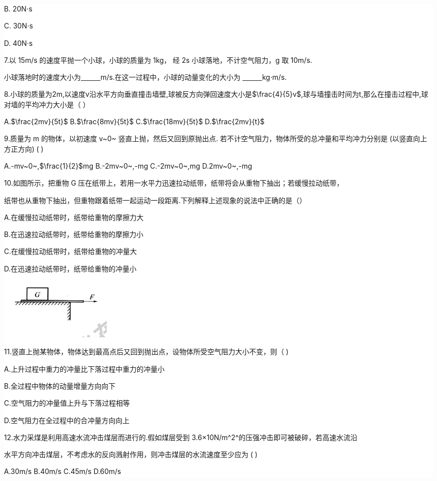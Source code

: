 B. 20N$\cdot$s 

C. 30N$\cdot$s 

D. 40N·s



7.以 15m/s 的速度平抛一个小球，小球的质量为 1kg， 经 2s 小球落地，不计空气阻力，g 取 10m/s.

小球落地时的速度大小为<u>&nbsp;&nbsp;&nbsp;&nbsp;&nbsp;&nbsp;&nbsp;&nbsp;&nbsp;&nbsp;</u>m/s.在这一过程中，小球的动量变化的大小为 <u>&nbsp;&nbsp;&nbsp;&nbsp;&nbsp;&nbsp;&nbsp;&nbsp;&nbsp;&nbsp;</u>kg$\cdot$m/s.



8.小球的质量为2m,以速度v沿水平方向垂直撞击墙壁,球被反方向弹回速度大小是$\frac{4}{5}v$,球与墙撞击时间为t,那么在撞击过程中,球对墙的平均冲力大小是（    ）

A.$\frac{2mv}{5t}$ 	B.$\frac{8mv}{5t}$ 	C.$\frac{18mv}{5t}$  D.$\frac{2mv}{t}$



9.质量为 m 的物体，以初速度 v~0~ 竖直上抛，然后又回到原抛出点. 若不计空气阻力，物体所受的总冲量和平均冲力分别是 (以竖直向上方正方向) (    )

A.-mv~0~,$\frac{1}{2}$mg B.-2mv~0~,-mg C.-2mv~0~,mg D.2mv~0~,-mg



10.如图所示，把重物 G 压在纸带上，若用一水平力迅速拉动纸带，纸带将会从重物下抽出；若缓慢拉动纸带，

纸带也从重物下抽出，但重物跟着纸带一起运动一段距离.下列解释上述现象的说法中正确的是（）

A.在缓慢拉动纸带时，纸带给重物的摩擦力大

B.在迅速拉动纸带时，纸带给重物的摩擦力小 

C.在缓慢拉动纸带时，纸带给重物的冲量大 

D.在迅速拉动纸带时，纸带给重物的冲量小

![image-20250525055542379](Pics/image-20250525055542379.png)



11.竖直上抛某物体，物体达到最高点后又回到抛出点，设物体所受空气阻力大小不变，则（    )

A.上升过程中重力的冲量比下落过程中重力的冲量小 

B.全过程中物体的动量增量方向向下 

C.空气阻力的冲量值上升与下落过程相等

D.空气阻力在全过程中的合冲量方向向上



12.水力采煤是利用高速水流冲击煤层而进行的.假如煤层受到 3.6×10N/m^2^的压强冲击即可被破碎，若高速水流沿

水平方向冲击煤层，不考虑水的反向溅射作用，则冲击煤层的水流速度至少应为 (    ) 

A.30m/s B.40m/s C.45m/s D.60m/s
